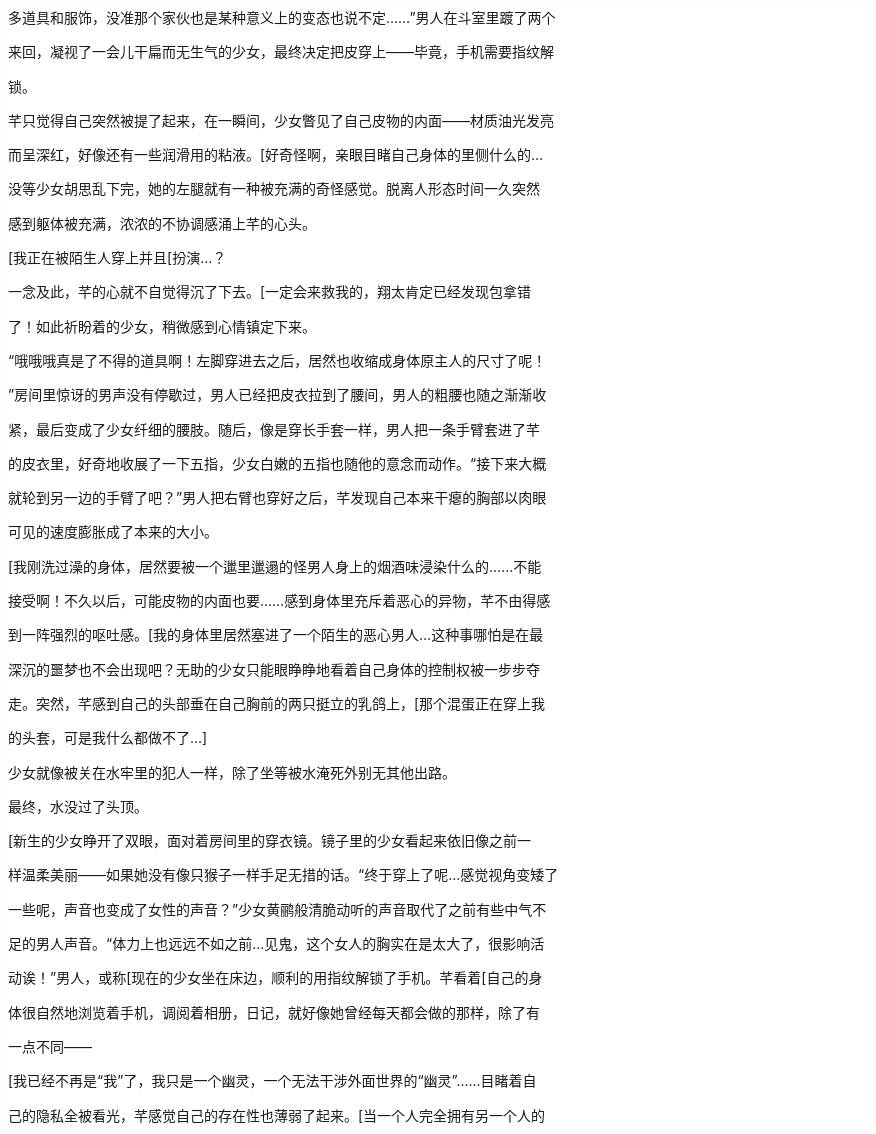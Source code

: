 多道具和服饰，没准那个家伙也是某种意义上的变态也说不定……”男人在斗室里踱了两个

来回，凝视了一会儿干扁而无生气的少女，最终决定把皮穿上——毕竟，手机需要指纹解

锁。

芊只觉得自己突然被提了起来，在一瞬间，少女瞥见了自己皮物的内面——材质油光发亮

而呈深红，好像还有一些润滑用的粘液。[好奇怪啊，亲眼目睹自己身体的里侧什么的…

没等少女胡思乱下完，她的左腿就有一种被充满的奇怪感觉。脱离人形态时间一久突然

感到躯体被充满，浓浓的不协调感涌上芊的心头。

[我正在被陌生人穿上并且[扮演…？

一念及此，芊的心就不自觉得沉了下去。[一定会来救我的，翔太肯定已经发现包拿错

了！如此祈盼着的少女，稍微感到心情镇定下来。

“哦哦哦真是了不得的道具啊！左脚穿进去之后，居然也收缩成身体原主人的尺寸了呢！

”房间里惊讶的男声没有停歇过，男人已经把皮衣拉到了腰间，男人的粗腰也随之渐渐收

紧，最后变成了少女纤细的腰肢。随后，像是穿长手套一样，男人把一条手臂套进了芊

的皮衣里，好奇地收展了一下五指，少女白嫩的五指也随他的意念而动作。“接下来大概

就轮到另一边的手臂了吧？”男人把右臂也穿好之后，芊发现自己本来干瘪的胸部以肉眼

可见的速度膨胀成了本来的大小。

[我刚洗过澡的身体，居然要被一个邋里邋遢的怪男人身上的烟酒味浸染什么的……不能

接受啊！不久以后，可能皮物的内面也要……感到身体里充斥着恶心的异物，芊不由得感

到一阵强烈的呕吐感。[我的身体里居然塞进了一个陌生的恶心男人…这种事哪怕是在最

深沉的噩梦也不会出现吧？无助的少女只能眼睁睁地看着自己身体的控制权被一步步夺

走。突然，芊感到自己的头部垂在自己胸前的两只挺立的乳鸽上，[那个混蛋正在穿上我

的头套，可是我什么都做不了…]

少女就像被关在水牢里的犯人一样，除了坐等被水淹死外别无其他出路。

最终，水没过了头顶。

[新生的少女睁开了双眼，面对着房间里的穿衣镜。镜子里的少女看起来依旧像之前一

样温柔美丽——如果她没有像只猴子一样手足无措的话。“终于穿上了呢…感觉视角变矮了

一些呢，声音也变成了女性的声音？”少女黄鹂般清脆动听的声音取代了之前有些中气不

足的男人声音。“体力上也远远不如之前…见鬼，这个女人的胸实在是太大了，很影响活

动诶！”男人，或称[现在的少女坐在床边，顺利的用指纹解锁了手机。芊看着[自己的身

体很自然地浏览着手机，调阅着相册，日记，就好像她曾经每天都会做的那样，除了有

一点不同——

[我已经不再是“我”了，我只是一个幽灵，一个无法干涉外面世界的“幽灵”……目睹着自

己的隐私全被看光，芊感觉自己的存在性也薄弱了起来。[当一个人完全拥有另一个人的
